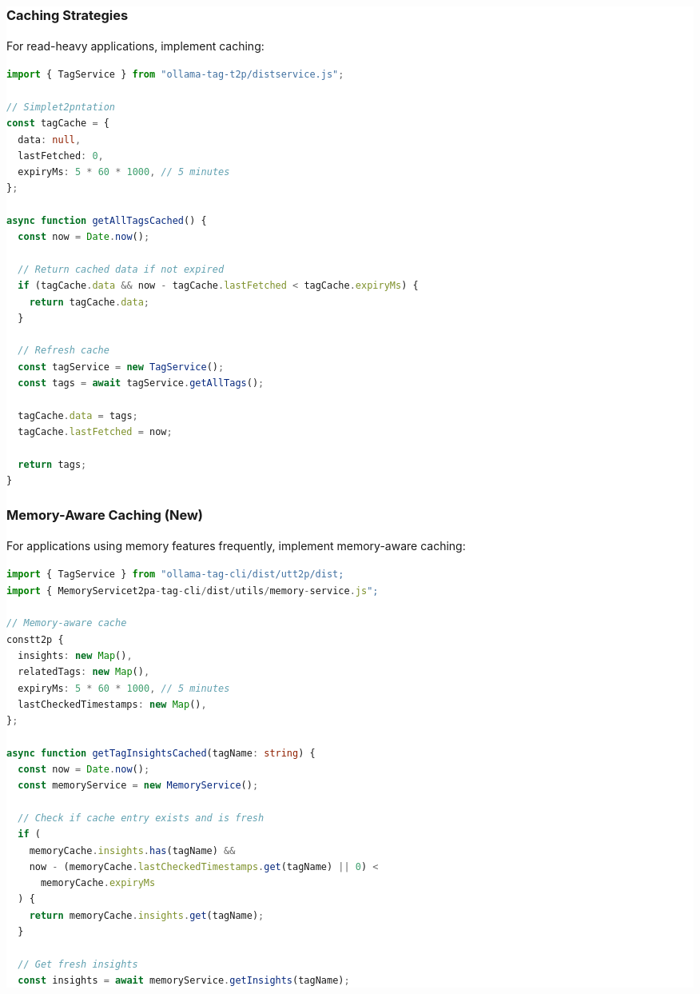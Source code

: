 ### Caching Strategies

For read-heavy applications, implement caching:

```typescript
import { TagService } from "ollama-tag-t2p/distservice.js";

// Simplet2pntation
const tagCache = {
  data: null,
  lastFetched: 0,
  expiryMs: 5 * 60 * 1000, // 5 minutes
};

async function getAllTagsCached() {
  const now = Date.now();

  // Return cached data if not expired
  if (tagCache.data && now - tagCache.lastFetched < tagCache.expiryMs) {
    return tagCache.data;
  }

  // Refresh cache
  const tagService = new TagService();
  const tags = await tagService.getAllTags();

  tagCache.data = tags;
  tagCache.lastFetched = now;

  return tags;
}
```

### Memory-Aware Caching (New)

For applications using memory features frequently, implement memory-aware caching:

```typescript
import { TagService } from "ollama-tag-cli/dist/utt2p/dist;
import { MemoryServicet2pa-tag-cli/dist/utils/memory-service.js";

// Memory-aware cache
constt2p {
  insights: new Map(),
  relatedTags: new Map(),
  expiryMs: 5 * 60 * 1000, // 5 minutes
  lastCheckedTimestamps: new Map(),
};

async function getTagInsightsCached(tagName: string) {
  const now = Date.now();
  const memoryService = new MemoryService();

  // Check if cache entry exists and is fresh
  if (
    memoryCache.insights.has(tagName) &&
    now - (memoryCache.lastCheckedTimestamps.get(tagName) || 0) <
      memoryCache.expiryMs
  ) {
    return memoryCache.insights.get(tagName);
  }

  // Get fresh insights
  const insights = await memoryService.getInsights(tagName);

```